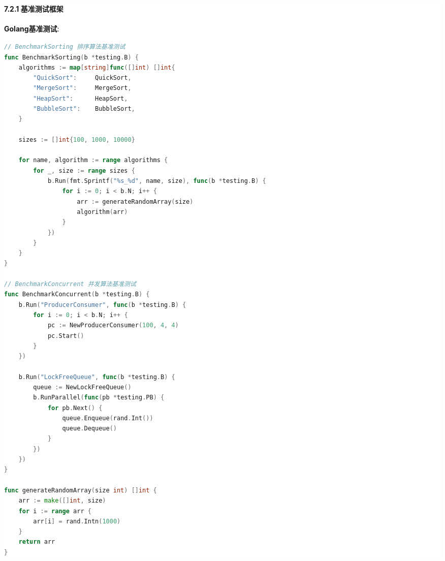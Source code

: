 #### 7.2.1 基准测试框架

**Golang基准测试**:

```go
// BenchmarkSorting 排序算法基准测试
func BenchmarkSorting(b *testing.B) {
    algorithms := map[string]func([]int) []int{
        "QuickSort":     QuickSort,
        "MergeSort":     MergeSort,
        "HeapSort":      HeapSort,
        "BubbleSort":    BubbleSort,
    }
    
    sizes := []int{100, 1000, 10000}
    
    for name, algorithm := range algorithms {
        for _, size := range sizes {
            b.Run(fmt.Sprintf("%s_%d", name, size), func(b *testing.B) {
                for i := 0; i < b.N; i++ {
                    arr := generateRandomArray(size)
                    algorithm(arr)
                }
            })
        }
    }
}

// BenchmarkConcurrent 并发算法基准测试
func BenchmarkConcurrent(b *testing.B) {
    b.Run("ProducerConsumer", func(b *testing.B) {
        for i := 0; i < b.N; i++ {
            pc := NewProducerConsumer(100, 4, 4)
            pc.Start()
        }
    })
    
    b.Run("LockFreeQueue", func(b *testing.B) {
        queue := NewLockFreeQueue()
        b.RunParallel(func(pb *testing.PB) {
            for pb.Next() {
                queue.Enqueue(rand.Int())
                queue.Dequeue()
            }
        })
    })
}

func generateRandomArray(size int) []int {
    arr := make([]int, size)
    for i := range arr {
        arr[i] = rand.Intn(1000)
    }
    return arr
}

```
